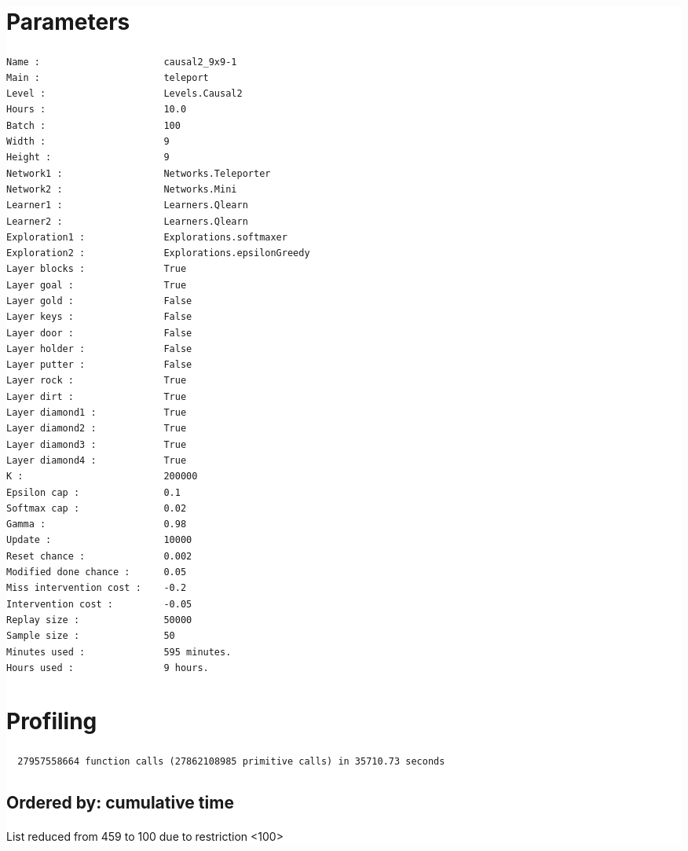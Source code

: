 
# Parameters

    Name :                      causal2_9x9-1
    Main :                      teleport
    Level :                     Levels.Causal2
    Hours :                     10.0
    Batch :                     100
    Width :                     9
    Height :                    9
    Network1 :                  Networks.Teleporter
    Network2 :                  Networks.Mini
    Learner1 :                  Learners.Qlearn
    Learner2 :                  Learners.Qlearn
    Exploration1 :              Explorations.softmaxer
    Exploration2 :              Explorations.epsilonGreedy
    Layer blocks :              True
    Layer goal :                True
    Layer gold :                False
    Layer keys :                False
    Layer door :                False
    Layer holder :              False
    Layer putter :              False
    Layer rock :                True
    Layer dirt :                True
    Layer diamond1 :            True
    Layer diamond2 :            True
    Layer diamond3 :            True
    Layer diamond4 :            True
    K :                         200000
    Epsilon cap :               0.1
    Softmax cap :               0.02
    Gamma :                     0.98
    Update :                    10000
    Reset chance :              0.002
    Modified done chance :      0.05
    Miss intervention cost :    -0.2
    Intervention cost :         -0.05
    Replay size :               50000
    Sample size :               50
    Minutes used :              595 minutes.
    Hours used :                9 hours.

# Profiling


      27957558664 function calls (27862108985 primitive calls) in 35710.73 seconds

##    Ordered by: cumulative time
   List reduced from 459 to 100 due to restriction <100>
